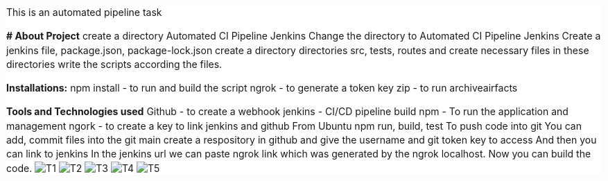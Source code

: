 This is an automated pipeline task

**# About Project**
create a directory Automated CI Pipeline Jenkins
Change the directory to Automated CI Pipeline Jenkins
Create a jenkins file, package.json, package-lock.json
create a directory directories src, tests, routes and create necessary files in these directories
write the scripts according the files.

**Installations:**
npm install - to run and build the script
ngrok - to generate a token key
zip - to run archiveairfacts

**Tools and Technologies used**
Github - to create a webhook 
jenkins - CI/CD pipeline build
npm - To run the application and management 
ngork - to create a key to link jenkins and github
From Ubuntu 
npm run, build, test
To push code into git
You can add, commit files into the git main
create a respository in github and give the username and git token key to access
And then you can link to jenkins
In the jenkins url we can paste ngrok link which was generated by the ngrok localhost.
Now you can build the code.
<img width="1920" height="1080" alt="T1" src="https://github.com/user-attachments/assets/e859ec3c-147a-40c9-ab22-3a9b2fd4faac" />
<img width="1920" height="1080" alt="T2" src="https://github.com/user-attachments/assets/d658fb3d-b1c0-4fc4-83e8-3b8051f0697d" />
<img width="1920" height="1080" alt="T3" src="https://github.com/user-attachments/assets/cbc500b9-aa07-4ddb-8a8a-130aba0345b5" />
<img width="1920" height="1080" alt="T4" src="https://github.com/user-attachments/assets/ff18693c-83ce-410e-ac16-815114217063" />
<img width="1920" height="1080" alt="T5" src="https://github.com/user-attachments/assets/f6067640-017c-4a2f-91fa-41015cf037bd" />




